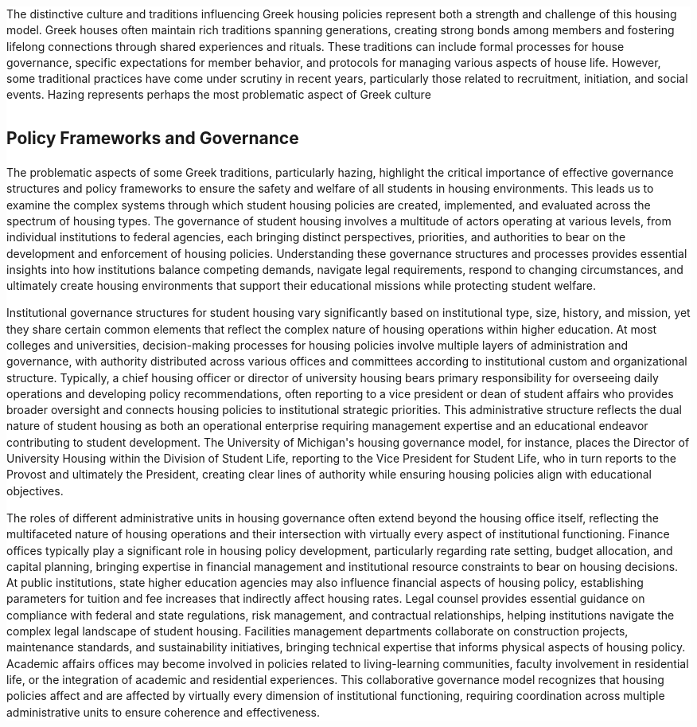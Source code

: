The distinctive culture and traditions influencing Greek housing policies represent both a strength and challenge of this housing model. Greek houses often maintain rich traditions spanning generations, creating strong bonds among members and fostering lifelong connections through shared experiences and rituals. These traditions can include formal processes for house governance, specific expectations for member behavior, and protocols for managing various aspects of house life. However, some traditional practices have come under scrutiny in recent years, particularly those related to recruitment, initiation, and social events. Hazing represents perhaps the most problematic aspect of Greek culture

## Policy Frameworks and Governance

The problematic aspects of some Greek traditions, particularly hazing, highlight the critical importance of effective governance structures and policy frameworks to ensure the safety and welfare of all students in housing environments. This leads us to examine the complex systems through which student housing policies are created, implemented, and evaluated across the spectrum of housing types. The governance of student housing involves a multitude of actors operating at various levels, from individual institutions to federal agencies, each bringing distinct perspectives, priorities, and authorities to bear on the development and enforcement of housing policies. Understanding these governance structures and processes provides essential insights into how institutions balance competing demands, navigate legal requirements, respond to changing circumstances, and ultimately create housing environments that support their educational missions while protecting student welfare.

Institutional governance structures for student housing vary significantly based on institutional type, size, history, and mission, yet they share certain common elements that reflect the complex nature of housing operations within higher education. At most colleges and universities, decision-making processes for housing policies involve multiple layers of administration and governance, with authority distributed across various offices and committees according to institutional custom and organizational structure. Typically, a chief housing officer or director of university housing bears primary responsibility for overseeing daily operations and developing policy recommendations, often reporting to a vice president or dean of student affairs who provides broader oversight and connects housing policies to institutional strategic priorities. This administrative structure reflects the dual nature of student housing as both an operational enterprise requiring management expertise and an educational endeavor contributing to student development. The University of Michigan's housing governance model, for instance, places the Director of University Housing within the Division of Student Life, reporting to the Vice President for Student Life, who in turn reports to the Provost and ultimately the President, creating clear lines of authority while ensuring housing policies align with educational objectives.

The roles of different administrative units in housing governance often extend beyond the housing office itself, reflecting the multifaceted nature of housing operations and their intersection with virtually every aspect of institutional functioning. Finance offices typically play a significant role in housing policy development, particularly regarding rate setting, budget allocation, and capital planning, bringing expertise in financial management and institutional resource constraints to bear on housing decisions. At public institutions, state higher education agencies may also influence financial aspects of housing policy, establishing parameters for tuition and fee increases that indirectly affect housing rates. Legal counsel provides essential guidance on compliance with federal and state regulations, risk management, and contractual relationships, helping institutions navigate the complex legal landscape of student housing. Facilities management departments collaborate on construction projects, maintenance standards, and sustainability initiatives, bringing technical expertise that informs physical aspects of housing policy. Academic affairs offices may become involved in policies related to living-learning communities, faculty involvement in residential life, or the integration of academic and residential experiences. This collaborative governance model recognizes that housing policies affect and are affected by virtually every dimension of institutional functioning, requiring coordination across multiple administrative units to ensure coherence and effectiveness.
